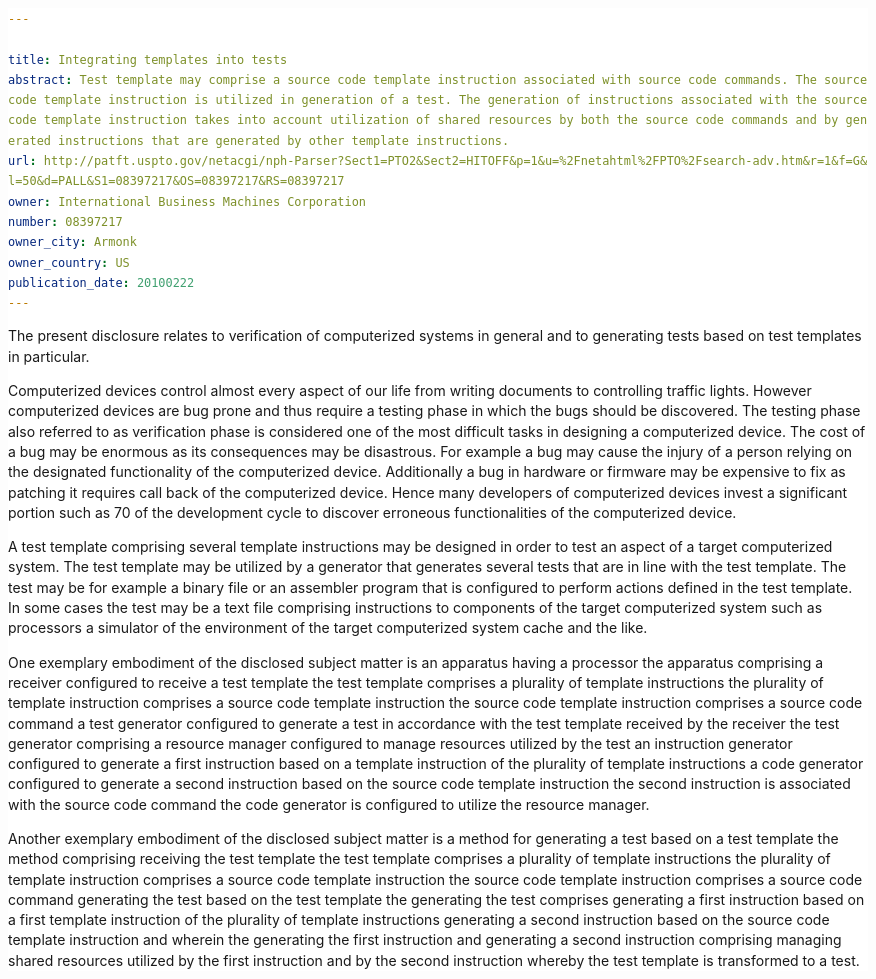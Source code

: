 ```yaml
---

title: Integrating templates into tests
abstract: Test template may comprise a source code template instruction associated with source code commands. The source code template instruction is utilized in generation of a test. The generation of instructions associated with the source code template instruction takes into account utilization of shared resources by both the source code commands and by generated instructions that are generated by other template instructions.
url: http://patft.uspto.gov/netacgi/nph-Parser?Sect1=PTO2&Sect2=HITOFF&p=1&u=%2Fnetahtml%2FPTO%2Fsearch-adv.htm&r=1&f=G&l=50&d=PALL&S1=08397217&OS=08397217&RS=08397217
owner: International Business Machines Corporation
number: 08397217
owner_city: Armonk
owner_country: US
publication_date: 20100222
---
```

The present disclosure relates to verification of computerized systems in general and to generating tests based on test templates in particular.

Computerized devices control almost every aspect of our life from writing documents to controlling traffic lights. However computerized devices are bug prone and thus require a testing phase in which the bugs should be discovered. The testing phase also referred to as verification phase is considered one of the most difficult tasks in designing a computerized device. The cost of a bug may be enormous as its consequences may be disastrous. For example a bug may cause the injury of a person relying on the designated functionality of the computerized device. Additionally a bug in hardware or firmware may be expensive to fix as patching it requires call back of the computerized device. Hence many developers of computerized devices invest a significant portion such as 70 of the development cycle to discover erroneous functionalities of the computerized device.

A test template comprising several template instructions may be designed in order to test an aspect of a target computerized system. The test template may be utilized by a generator that generates several tests that are in line with the test template. The test may be for example a binary file or an assembler program that is configured to perform actions defined in the test template. In some cases the test may be a text file comprising instructions to components of the target computerized system such as processors a simulator of the environment of the target computerized system cache and the like.

One exemplary embodiment of the disclosed subject matter is an apparatus having a processor the apparatus comprising a receiver configured to receive a test template the test template comprises a plurality of template instructions the plurality of template instruction comprises a source code template instruction the source code template instruction comprises a source code command a test generator configured to generate a test in accordance with the test template received by the receiver the test generator comprising a resource manager configured to manage resources utilized by the test an instruction generator configured to generate a first instruction based on a template instruction of the plurality of template instructions a code generator configured to generate a second instruction based on the source code template instruction the second instruction is associated with the source code command the code generator is configured to utilize the resource manager.

Another exemplary embodiment of the disclosed subject matter is a method for generating a test based on a test template the method comprising receiving the test template the test template comprises a plurality of template instructions the plurality of template instruction comprises a source code template instruction the source code template instruction comprises a source code command generating the test based on the test template the generating the test comprises generating a first instruction based on a first template instruction of the plurality of template instructions generating a second instruction based on the source code template instruction and wherein the generating the first instruction and generating a second instruction comprising managing shared resources utilized by the first instruction and by the second instruction whereby the test template is transformed to a test.
